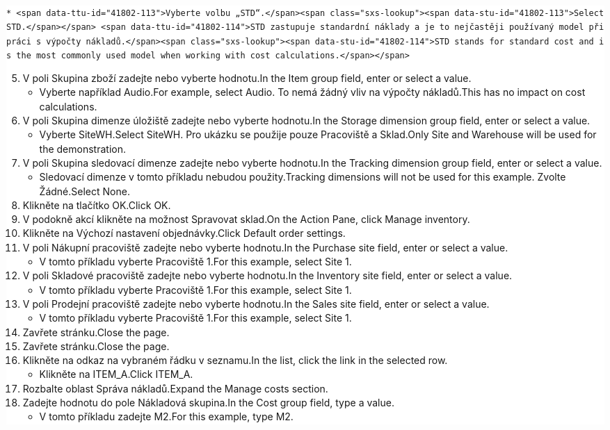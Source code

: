     * <span data-ttu-id="41802-113">Vyberte volbu „STD“.</span><span class="sxs-lookup"><span data-stu-id="41802-113">Select STD.</span></span> <span data-ttu-id="41802-114">STD zastupuje standardní náklady a je to nejčastěji používaný model při práci s výpočty nákladů.</span><span class="sxs-lookup"><span data-stu-id="41802-114">STD stands for standard cost and is the most commonly used model when working with cost calculations.</span></span>  
5. <span data-ttu-id="41802-115">V poli Skupina zboží zadejte nebo vyberte hodnotu.</span><span class="sxs-lookup"><span data-stu-id="41802-115">In the Item group field, enter or select a value.</span></span>
    * <span data-ttu-id="41802-116">Vyberte například Audio.</span><span class="sxs-lookup"><span data-stu-id="41802-116">For example, select Audio.</span></span> <span data-ttu-id="41802-117">To nemá žádný vliv na výpočty nákladů.</span><span class="sxs-lookup"><span data-stu-id="41802-117">This has no impact on cost calculations.</span></span>  
6. <span data-ttu-id="41802-118">V poli Skupina dimenze úložiště zadejte nebo vyberte hodnotu.</span><span class="sxs-lookup"><span data-stu-id="41802-118">In the Storage dimension group field, enter or select a value.</span></span>
    * <span data-ttu-id="41802-119">Vyberte SiteWH.</span><span class="sxs-lookup"><span data-stu-id="41802-119">Select SiteWH.</span></span> <span data-ttu-id="41802-120">Pro ukázku se použije pouze Pracoviště a Sklad.</span><span class="sxs-lookup"><span data-stu-id="41802-120">Only Site and Warehouse will be used for the demonstration.</span></span>  
7. <span data-ttu-id="41802-121">V poli Skupina sledovací dimenze zadejte nebo vyberte hodnotu.</span><span class="sxs-lookup"><span data-stu-id="41802-121">In the Tracking dimension group field, enter or select a value.</span></span>
    * <span data-ttu-id="41802-122">Sledovací dimenze v tomto příkladu nebudou použity.</span><span class="sxs-lookup"><span data-stu-id="41802-122">Tracking dimensions will not be used for this example.</span></span> <span data-ttu-id="41802-123">Zvolte Žádné.</span><span class="sxs-lookup"><span data-stu-id="41802-123">Select None.</span></span>  
8. <span data-ttu-id="41802-124">Klikněte na tlačítko OK.</span><span class="sxs-lookup"><span data-stu-id="41802-124">Click OK.</span></span>
9. <span data-ttu-id="41802-125">V podokně akcí klikněte na možnost Spravovat sklad.</span><span class="sxs-lookup"><span data-stu-id="41802-125">On the Action Pane, click Manage inventory.</span></span>
10. <span data-ttu-id="41802-126">Klikněte na Výchozí nastavení objednávky.</span><span class="sxs-lookup"><span data-stu-id="41802-126">Click Default order settings.</span></span>
11. <span data-ttu-id="41802-127">V poli Nákupní pracoviště zadejte nebo vyberte hodnotu.</span><span class="sxs-lookup"><span data-stu-id="41802-127">In the Purchase site field, enter or select a value.</span></span>
    * <span data-ttu-id="41802-128">V tomto příkladu vyberte Pracoviště 1.</span><span class="sxs-lookup"><span data-stu-id="41802-128">For this example, select Site 1.</span></span>  
12. <span data-ttu-id="41802-129">V poli Skladové pracoviště zadejte nebo vyberte hodnotu.</span><span class="sxs-lookup"><span data-stu-id="41802-129">In the Inventory site field, enter or select a value.</span></span>
    * <span data-ttu-id="41802-130">V tomto příkladu vyberte Pracoviště 1.</span><span class="sxs-lookup"><span data-stu-id="41802-130">For this example, select Site 1.</span></span>  
13. <span data-ttu-id="41802-131">V poli Prodejní pracoviště zadejte nebo vyberte hodnotu.</span><span class="sxs-lookup"><span data-stu-id="41802-131">In the Sales site field, enter or select a value.</span></span>
    * <span data-ttu-id="41802-132">V tomto příkladu vyberte Pracoviště 1.</span><span class="sxs-lookup"><span data-stu-id="41802-132">For this example, select Site 1.</span></span>  
14. <span data-ttu-id="41802-133">Zavřete stránku.</span><span class="sxs-lookup"><span data-stu-id="41802-133">Close the page.</span></span>
15. <span data-ttu-id="41802-134">Zavřete stránku.</span><span class="sxs-lookup"><span data-stu-id="41802-134">Close the page.</span></span>
16. <span data-ttu-id="41802-135">Klikněte na odkaz na vybraném řádku v seznamu.</span><span class="sxs-lookup"><span data-stu-id="41802-135">In the list, click the link in the selected row.</span></span>
    * <span data-ttu-id="41802-136">Klikněte na ITEM_A.</span><span class="sxs-lookup"><span data-stu-id="41802-136">Click ITEM_A.</span></span>  
17. <span data-ttu-id="41802-137">Rozbalte oblast Správa nákladů.</span><span class="sxs-lookup"><span data-stu-id="41802-137">Expand the Manage costs section.</span></span>
18. <span data-ttu-id="41802-138">Zadejte hodnotu do pole Nákladová skupina.</span><span class="sxs-lookup"><span data-stu-id="41802-138">In the Cost group field, type a value.</span></span>
    * <span data-ttu-id="41802-139">V tomto příkladu zadejte M2.</span><span class="sxs-lookup"><span data-stu-id="41802-139">For this example, type M2.</span></span>  